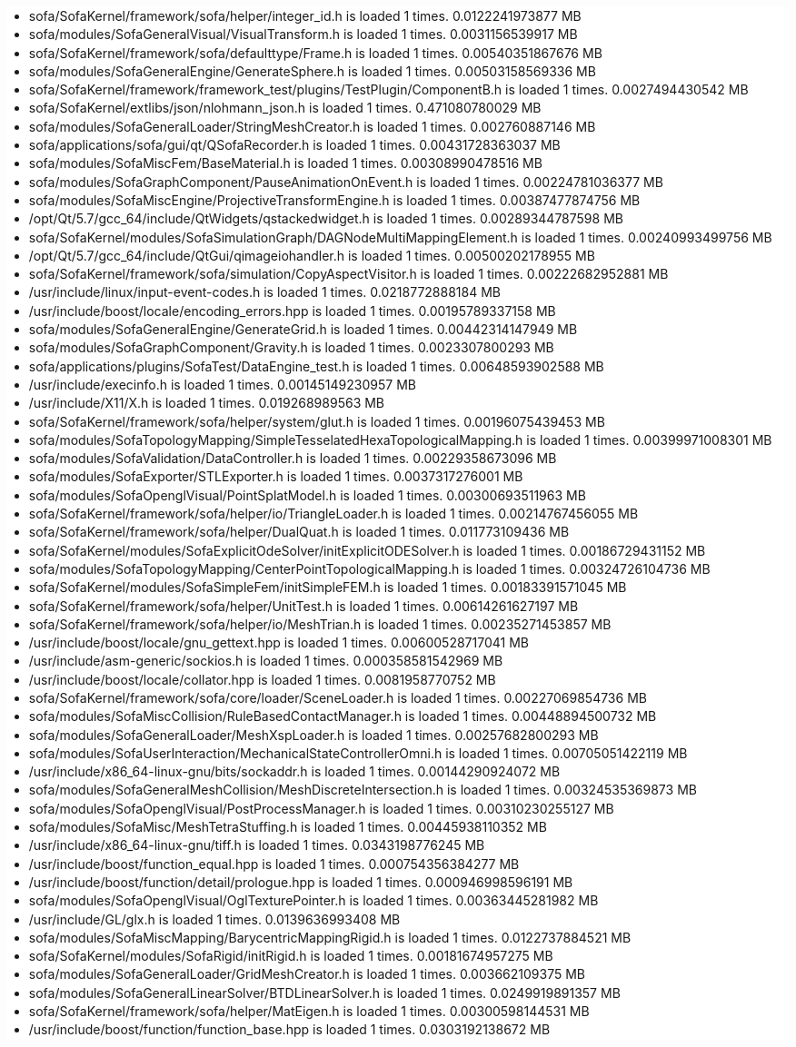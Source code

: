 - sofa/SofaKernel/framework/sofa/helper/integer_id.h is loaded 1 times. 0.0122241973877 MB
- sofa/modules/SofaGeneralVisual/VisualTransform.h is loaded 1 times. 0.0031156539917 MB
- sofa/SofaKernel/framework/sofa/defaulttype/Frame.h is loaded 1 times. 0.00540351867676 MB
- sofa/modules/SofaGeneralEngine/GenerateSphere.h is loaded 1 times. 0.00503158569336 MB
- sofa/SofaKernel/framework/framework_test/plugins/TestPlugin/ComponentB.h is loaded 1 times. 0.0027494430542 MB
- sofa/SofaKernel/extlibs/json/nlohmann_json.h is loaded 1 times. 0.471080780029 MB
- sofa/modules/SofaGeneralLoader/StringMeshCreator.h is loaded 1 times. 0.002760887146 MB
- sofa/applications/sofa/gui/qt/QSofaRecorder.h is loaded 1 times. 0.00431728363037 MB
- sofa/modules/SofaMiscFem/BaseMaterial.h is loaded 1 times. 0.00308990478516 MB
- sofa/modules/SofaGraphComponent/PauseAnimationOnEvent.h is loaded 1 times. 0.00224781036377 MB
- sofa/modules/SofaMiscEngine/ProjectiveTransformEngine.h is loaded 1 times. 0.00387477874756 MB
- /opt/Qt/5.7/gcc_64/include/QtWidgets/qstackedwidget.h is loaded 1 times. 0.00289344787598 MB
- sofa/SofaKernel/modules/SofaSimulationGraph/DAGNodeMultiMappingElement.h is loaded 1 times. 0.00240993499756 MB
- /opt/Qt/5.7/gcc_64/include/QtGui/qimageiohandler.h is loaded 1 times. 0.00500202178955 MB
- sofa/SofaKernel/framework/sofa/simulation/CopyAspectVisitor.h is loaded 1 times. 0.00222682952881 MB
- /usr/include/linux/input-event-codes.h is loaded 1 times. 0.0218772888184 MB
- /usr/include/boost/locale/encoding_errors.hpp is loaded 1 times. 0.00195789337158 MB
- sofa/modules/SofaGeneralEngine/GenerateGrid.h is loaded 1 times. 0.00442314147949 MB
- sofa/modules/SofaGraphComponent/Gravity.h is loaded 1 times. 0.0023307800293 MB
- sofa/applications/plugins/SofaTest/DataEngine_test.h is loaded 1 times. 0.00648593902588 MB
- /usr/include/execinfo.h is loaded 1 times. 0.00145149230957 MB
- /usr/include/X11/X.h is loaded 1 times. 0.019268989563 MB
- sofa/SofaKernel/framework/sofa/helper/system/glut.h is loaded 1 times. 0.00196075439453 MB
- sofa/modules/SofaTopologyMapping/SimpleTesselatedHexaTopologicalMapping.h is loaded 1 times. 0.00399971008301 MB
- sofa/modules/SofaValidation/DataController.h is loaded 1 times. 0.00229358673096 MB
- sofa/modules/SofaExporter/STLExporter.h is loaded 1 times. 0.0037317276001 MB
- sofa/modules/SofaOpenglVisual/PointSplatModel.h is loaded 1 times. 0.00300693511963 MB
- sofa/SofaKernel/framework/sofa/helper/io/TriangleLoader.h is loaded 1 times. 0.00214767456055 MB
- sofa/SofaKernel/framework/sofa/helper/DualQuat.h is loaded 1 times. 0.011773109436 MB
- sofa/SofaKernel/modules/SofaExplicitOdeSolver/initExplicitODESolver.h is loaded 1 times. 0.00186729431152 MB
- sofa/modules/SofaTopologyMapping/CenterPointTopologicalMapping.h is loaded 1 times. 0.00324726104736 MB
- sofa/SofaKernel/modules/SofaSimpleFem/initSimpleFEM.h is loaded 1 times. 0.00183391571045 MB
- sofa/SofaKernel/framework/sofa/helper/UnitTest.h is loaded 1 times. 0.00614261627197 MB
- sofa/SofaKernel/framework/sofa/helper/io/MeshTrian.h is loaded 1 times. 0.00235271453857 MB
- /usr/include/boost/locale/gnu_gettext.hpp is loaded 1 times. 0.00600528717041 MB
- /usr/include/asm-generic/sockios.h is loaded 1 times. 0.000358581542969 MB
- /usr/include/boost/locale/collator.hpp is loaded 1 times. 0.0081958770752 MB
- sofa/SofaKernel/framework/sofa/core/loader/SceneLoader.h is loaded 1 times. 0.00227069854736 MB
- sofa/modules/SofaMiscCollision/RuleBasedContactManager.h is loaded 1 times. 0.00448894500732 MB
- sofa/modules/SofaGeneralLoader/MeshXspLoader.h is loaded 1 times. 0.00257682800293 MB
- sofa/modules/SofaUserInteraction/MechanicalStateControllerOmni.h is loaded 1 times. 0.00705051422119 MB
- /usr/include/x86_64-linux-gnu/bits/sockaddr.h is loaded 1 times. 0.00144290924072 MB
- sofa/modules/SofaGeneralMeshCollision/MeshDiscreteIntersection.h is loaded 1 times. 0.00324535369873 MB
- sofa/modules/SofaOpenglVisual/PostProcessManager.h is loaded 1 times. 0.00310230255127 MB
- sofa/modules/SofaMisc/MeshTetraStuffing.h is loaded 1 times. 0.00445938110352 MB
- /usr/include/x86_64-linux-gnu/tiff.h is loaded 1 times. 0.0343198776245 MB
- /usr/include/boost/function_equal.hpp is loaded 1 times. 0.000754356384277 MB
- /usr/include/boost/function/detail/prologue.hpp is loaded 1 times. 0.000946998596191 MB
- sofa/modules/SofaOpenglVisual/OglTexturePointer.h is loaded 1 times. 0.00363445281982 MB
- /usr/include/GL/glx.h is loaded 1 times. 0.0139636993408 MB
- sofa/modules/SofaMiscMapping/BarycentricMappingRigid.h is loaded 1 times. 0.0122737884521 MB
- sofa/SofaKernel/modules/SofaRigid/initRigid.h is loaded 1 times. 0.00181674957275 MB
- sofa/modules/SofaGeneralLoader/GridMeshCreator.h is loaded 1 times. 0.003662109375 MB
- sofa/modules/SofaGeneralLinearSolver/BTDLinearSolver.h is loaded 1 times. 0.0249919891357 MB
- sofa/SofaKernel/framework/sofa/helper/MatEigen.h is loaded 1 times. 0.00300598144531 MB
- /usr/include/boost/function/function_base.hpp is loaded 1 times. 0.0303192138672 MB